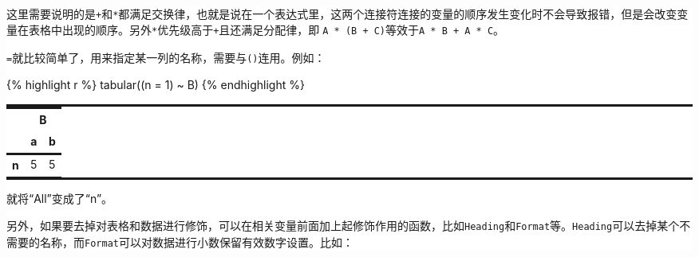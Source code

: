 这里需要说明的是`+`和`*`都满足交换律，也就是说在一个表达式里，这两个连接符连接的变量的顺序发生变化时不会导致报错，但是会改变变量在表格中出现的顺序。另外`*`优先级高于`+`且还满足分配律，即
`A * (B + C)`等效于`A * B + A * C`。

`=`就比较简单了，用来指定某一列的名称，需要与`()`连用。例如：


{% highlight r %}
tabular((n = 1) ~ B)
{% endhighlight %}

<style>
.Rtable thead, .Rtable .even {
  background-color: inherit;
}
.left   { text-align:left; }
.center { text-align:center; }
.right  { text-align:right; }
.Rtable, .Rtable thead { 
  border-collapse: collapse;
  border-style: solid;
  border-width: medium 0;
  border-color: inherit;
}
.Rtable th, .Rtable td {
  padding-left: 0.5em;
  padding-right: 0.5em;
  border-width: 0;
}
</style>
<table class="Rtable">
<thead>
<tr class="center">
  <th>&nbsp;</th>
  <th colspan="2">B</th>
</tr>
 <tr class="center">
  <th></th>
  <th>a</th>
  <th>b</th>
</tr>
</thead>
<tbody>
<tr class="center">
  <th class="left">n</th>
  <td>5</td>
  <td>5</td>
</tr>
</tbody>
</table>

就将“All”变成了“n”。

另外，如果要去掉对表格和数据进行修饰，可以在相关变量前面加上起修饰作用的函数，比如`Heading`和`Format`等。`Heading`可以去掉某个不需要的名称，而`Format`可以对数据进行小数保留有效数字设置。比如：
